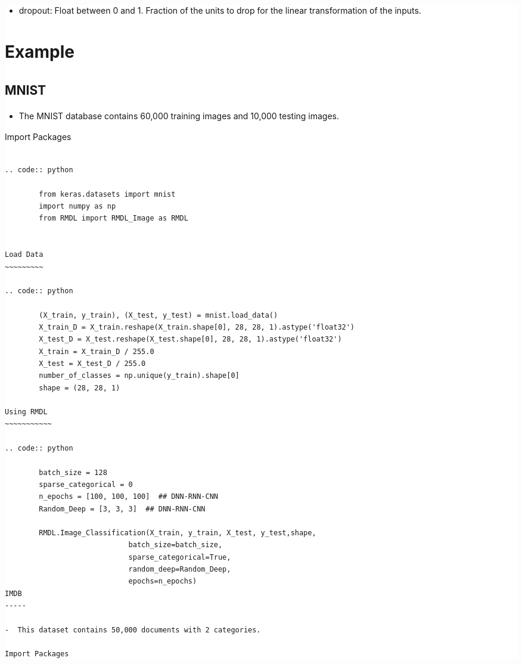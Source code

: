 
- dropout: Float between 0 and 1. Fraction of the units to drop for the linear transformation of the inputs.


Example
========

MNIST
-----

-  The MNIST database contains 60,000 training images and 10,000 testing images.

Import Packages
~~~~~~~~~~~~~~~

.. code:: python

        from keras.datasets import mnist
        import numpy as np
        from RMDL import RMDL_Image as RMDL


Load Data
~~~~~~~~~

.. code:: python

        (X_train, y_train), (X_test, y_test) = mnist.load_data()
        X_train_D = X_train.reshape(X_train.shape[0], 28, 28, 1).astype('float32')
        X_test_D = X_test.reshape(X_test.shape[0], 28, 28, 1).astype('float32')
        X_train = X_train_D / 255.0
        X_test = X_test_D / 255.0
        number_of_classes = np.unique(y_train).shape[0]
        shape = (28, 28, 1)

Using RMDL
~~~~~~~~~~~

.. code:: python

        batch_size = 128
        sparse_categorical = 0
        n_epochs = [100, 100, 100]  ## DNN-RNN-CNN
        Random_Deep = [3, 3, 3]  ## DNN-RNN-CNN
        
        RMDL.Image_Classification(X_train, y_train, X_test, y_test,shape,
                             batch_size=batch_size,
                             sparse_categorical=True,
                             random_deep=Random_Deep,
                             epochs=n_epochs)
IMDB
-----

-  This dataset contains 50,000 documents with 2 categories.

Import Packages
~~~~~~~~~~~~~~~
